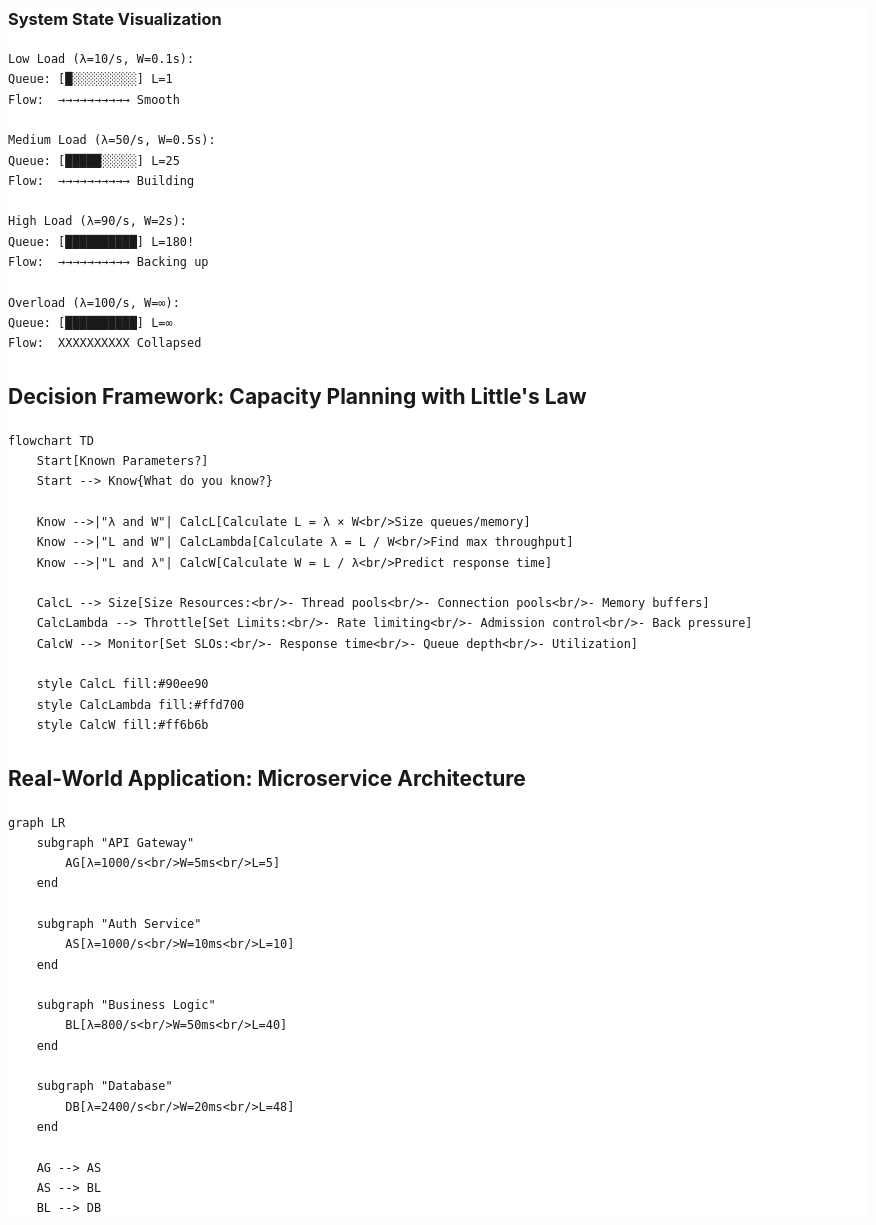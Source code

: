 ### System State Visualization

```dockerfile
Low Load (λ=10/s, W=0.1s):
Queue: [█░░░░░░░░░] L=1
Flow:  →→→→→→→→→→ Smooth

Medium Load (λ=50/s, W=0.5s):
Queue: [█████░░░░░] L=25  
Flow:  →→→→→→→→→→ Building

High Load (λ=90/s, W=2s):
Queue: [██████████] L=180!
Flow:  →→→→→→→→→→ Backing up

Overload (λ=100/s, W=∞):
Queue: [██████████] L=∞
Flow:  XXXXXXXXXX Collapsed
```

## Decision Framework: Capacity Planning with Little's Law

```mermaid
flowchart TD
    Start[Known Parameters?]
    Start --> Know{What do you know?}
    
    Know -->|"λ and W"| CalcL[Calculate L = λ × W<br/>Size queues/memory]
    Know -->|"L and W"| CalcLambda[Calculate λ = L / W<br/>Find max throughput]
    Know -->|"L and λ"| CalcW[Calculate W = L / λ<br/>Predict response time]
    
    CalcL --> Size[Size Resources:<br/>- Thread pools<br/>- Connection pools<br/>- Memory buffers]
    CalcLambda --> Throttle[Set Limits:<br/>- Rate limiting<br/>- Admission control<br/>- Back pressure]
    CalcW --> Monitor[Set SLOs:<br/>- Response time<br/>- Queue depth<br/>- Utilization]
    
    style CalcL fill:#90ee90
    style CalcLambda fill:#ffd700
    style CalcW fill:#ff6b6b
```

## Real-World Application: Microservice Architecture

```mermaid
graph LR
    subgraph "API Gateway"
        AG[λ=1000/s<br/>W=5ms<br/>L=5]
    end
    
    subgraph "Auth Service"
        AS[λ=1000/s<br/>W=10ms<br/>L=10]
    end
    
    subgraph "Business Logic"
        BL[λ=800/s<br/>W=50ms<br/>L=40]
    end
    
    subgraph "Database"
        DB[λ=2400/s<br/>W=20ms<br/>L=48]
    end
    
    AG --> AS
    AS --> BL
    BL --> DB
```